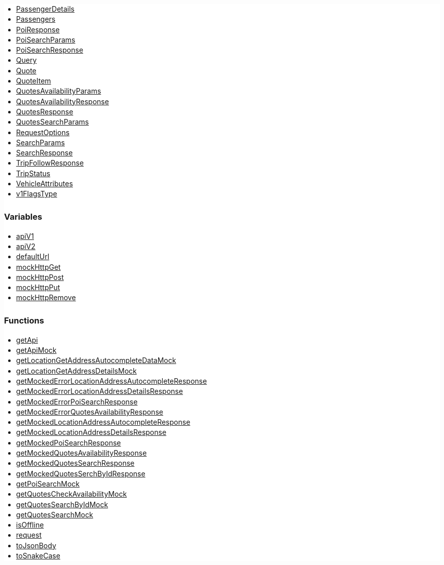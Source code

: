 * [PassengerDetails](_karhoo_demand_api.md#passengerdetails)
* [Passengers](_karhoo_demand_api.md#passengers)
* [PoiResponse](_karhoo_demand_api.md#poiresponse)
* [PoiSearchParams](_karhoo_demand_api.md#poisearchparams)
* [PoiSearchResponse](_karhoo_demand_api.md#poisearchresponse)
* [Query](_karhoo_demand_api.md#query)
* [Quote](_karhoo_demand_api.md#quote)
* [QuoteItem](_karhoo_demand_api.md#quoteitem)
* [QuotesAvailabilityParams](_karhoo_demand_api.md#quotesavailabilityparams)
* [QuotesAvailabilityResponse](_karhoo_demand_api.md#quotesavailabilityresponse)
* [QuotesResponse](_karhoo_demand_api.md#quotesresponse)
* [QuotesSearchParams](_karhoo_demand_api.md#quotessearchparams)
* [RequestOptions](_karhoo_demand_api.md#requestoptions)
* [SearchParams](_karhoo_demand_api.md#searchparams)
* [SearchResponse](_karhoo_demand_api.md#searchresponse)
* [TripFollowResponse](_karhoo_demand_api.md#tripfollowresponse)
* [TripStatus](_karhoo_demand_api.md#tripstatus)
* [VehicleAttributes](_karhoo_demand_api.md#vehicleattributes)
* [v1FlagsType](_karhoo_demand_api.md#v1flagstype)

### Variables

* [apiV1](_karhoo_demand_api.md#const-apiv1)
* [apiV2](_karhoo_demand_api.md#const-apiv2)
* [defaultUrl](_karhoo_demand_api.md#const-defaulturl)
* [mockHttpGet](_karhoo_demand_api.md#const-mockhttpget)
* [mockHttpPost](_karhoo_demand_api.md#const-mockhttppost)
* [mockHttpPut](_karhoo_demand_api.md#const-mockhttpput)
* [mockHttpRemove](_karhoo_demand_api.md#const-mockhttpremove)

### Functions

* [getApi](_karhoo_demand_api.md#getapi)
* [getApiMock](_karhoo_demand_api.md#const-getapimock)
* [getLocationGetAddressAutocompleteDataMock](_karhoo_demand_api.md#const-getlocationgetaddressautocompletedatamock)
* [getLocationGetAddressDetailsMock](_karhoo_demand_api.md#const-getlocationgetaddressdetailsmock)
* [getMockedErrorLocationAddressAutocompleteResponse](_karhoo_demand_api.md#const-getmockederrorlocationaddressautocompleteresponse)
* [getMockedErrorLocationAddressDetailsResponse](_karhoo_demand_api.md#const-getmockederrorlocationaddressdetailsresponse)
* [getMockedErrorPoiSearchResponse](_karhoo_demand_api.md#const-getmockederrorpoisearchresponse)
* [getMockedErrorQuotesAvailabilityResponse](_karhoo_demand_api.md#const-getmockederrorquotesavailabilityresponse)
* [getMockedLocationAddressAutocompleteResponse](_karhoo_demand_api.md#const-getmockedlocationaddressautocompleteresponse)
* [getMockedLocationAddressDetailsResponse](_karhoo_demand_api.md#const-getmockedlocationaddressdetailsresponse)
* [getMockedPoiSearchResponse](_karhoo_demand_api.md#const-getmockedpoisearchresponse)
* [getMockedQuotesAvailabilityResponse](_karhoo_demand_api.md#const-getmockedquotesavailabilityresponse)
* [getMockedQuotesSearchResponse](_karhoo_demand_api.md#const-getmockedquotessearchresponse)
* [getMockedQuotesSerchByIdResponse](_karhoo_demand_api.md#const-getmockedquotesserchbyidresponse)
* [getPoiSearchMock](_karhoo_demand_api.md#const-getpoisearchmock)
* [getQuotesCheckAvailabilityMock](_karhoo_demand_api.md#const-getquotescheckavailabilitymock)
* [getQuotesSearchByIdMock](_karhoo_demand_api.md#const-getquotessearchbyidmock)
* [getQuotesSearchMock](_karhoo_demand_api.md#const-getquotessearchmock)
* [isOffline](_karhoo_demand_api.md#const-isoffline)
* [request](_karhoo_demand_api.md#request)
* [toJsonBody](_karhoo_demand_api.md#tojsonbody)
* [toSnakeCase](_karhoo_demand_api.md#const-tosnakecase)
